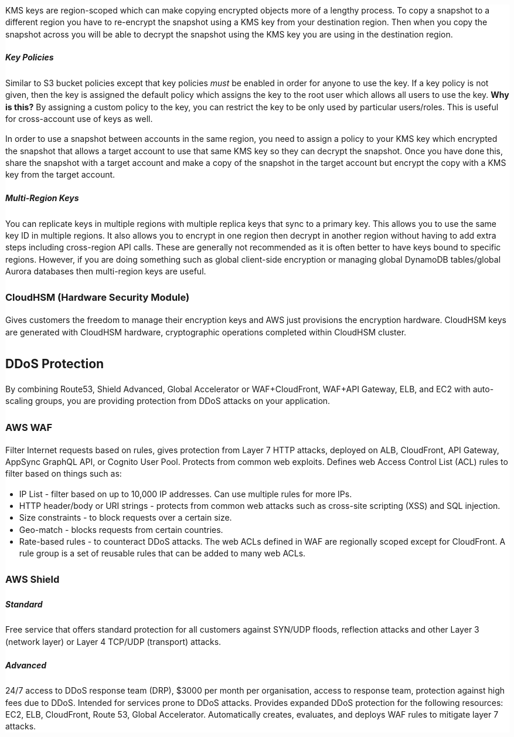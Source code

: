 KMS keys are region-scoped which can make copying encrypted objects more of a lengthy process.
To copy a snapshot to a different region you have to re-encrypt the snapshot using a KMS key from your destination region. Then when you copy the snapshot across you will be able to decrypt the snapshot using the KMS key you are using in the destination region.
##### Key Policies
Similar to S3 bucket policies except that key policies *must* be enabled in order for anyone to use the key.
If a key policy is not given, then the key is assigned the default policy which assigns the key to the root user which allows all users to use the key. **Why is this?**
By assigning a custom policy to the key, you can restrict the key to be only used by particular users/roles. This is useful for cross-account use of keys as well.

In order to use a snapshot between accounts in the same region, you need to assign a policy to your KMS key which encrypted the snapshot that allows a target account to use that same KMS key so they can decrypt the snapshot.
Once you have done this, share the snapshot with a target account and make a copy of the snapshot in the target account but encrypt the copy with a KMS key from the target account.
##### Multi-Region Keys
You can replicate keys in multiple regions with multiple replica keys that sync to a primary key. 
This allows you to use the same key ID in multiple regions.
It also allows you to encrypt in one region then decrypt in another region without having to add extra steps including cross-region API calls.
These are generally not recommended as it is often better to have keys bound to specific regions.
However, if you are doing something such as global client-side encryption or managing global DynamoDB tables/global Aurora databases then multi-region keys are useful.

### CloudHSM (Hardware Security Module) 
Gives customers the freedom to manage their encryption keys and AWS just provisions the encryption hardware.
CloudHSM keys are generated with CloudHSM hardware, cryptographic operations completed within CloudHSM cluster.

## DDoS Protection
By combining Route53, Shield Advanced, Global Accelerator or WAF+CloudFront, WAF+API Gateway, ELB, and EC2 with auto-scaling groups, you are providing protection from DDoS attacks on your application.
### AWS WAF
Filter Internet requests based on rules, gives protection from Layer 7 HTTP attacks, deployed on ALB, CloudFront, API Gateway, AppSync GraphQL API, or Cognito User Pool. 
Protects from common web exploits.
Defines web Access Control List (ACL) rules to filter based on things such as:
- IP List - filter based on up to 10,000 IP addresses. Can use multiple rules for more IPs.
- HTTP header/body or URI strings - protects from common web attacks such as cross-site scripting (XSS) and SQL injection.
- Size constraints - to block requests over a certain size.
- Geo-match - blocks requests from certain countries.
- Rate-based rules - to counteract DDoS attacks.
The web ACLs defined in WAF are regionally scoped except for CloudFront.
A rule group is a set of reusable rules that can be added to many web ACLs.
### AWS Shield 
##### Standard 
Free service that offers standard protection for all customers against SYN/UDP floods, reflection attacks and other Layer 3 (network layer) or Layer 4 TCP/UDP (transport) attacks.
##### Advanced 
24/7 access to DDoS response team (DRP), $3000 per month per organisation, access to response team, protection against high fees due to DDoS.
Intended for services prone to DDoS attacks.
Provides expanded DDoS protection for the following resources: EC2, ELB, CloudFront, Route 53, Global Accelerator.
Automatically creates, evaluates, and deploys WAF rules to mitigate layer 7 attacks.